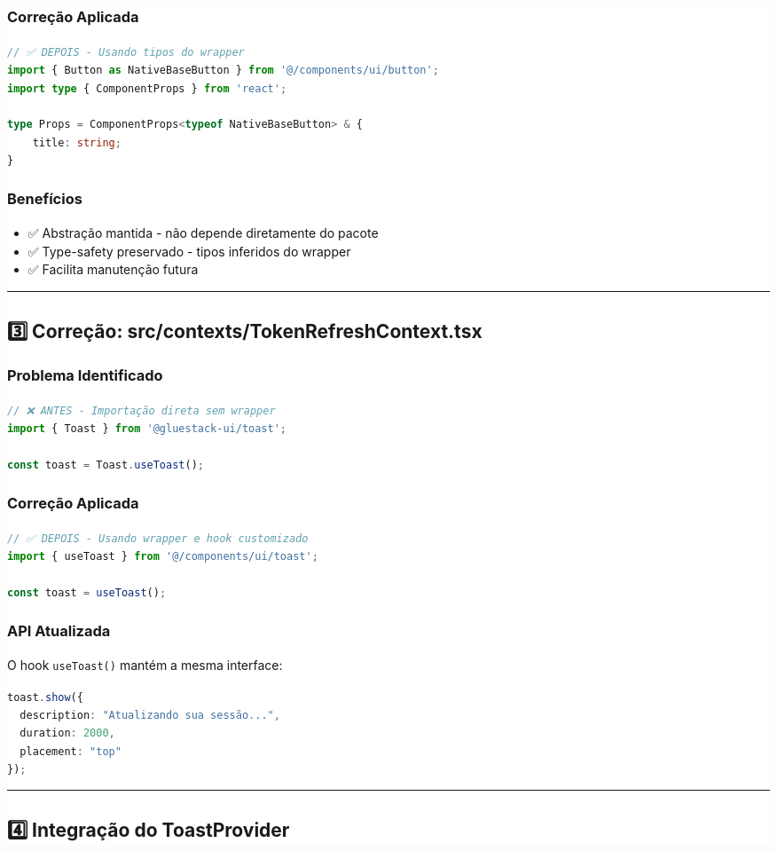 ### Correção Aplicada
```typescript
// ✅ DEPOIS - Usando tipos do wrapper
import { Button as NativeBaseButton } from '@/components/ui/button';
import type { ComponentProps } from 'react';

type Props = ComponentProps<typeof NativeBaseButton> & {
    title: string;
}
```

### Benefícios
- ✅ Abstração mantida - não depende diretamente do pacote
- ✅ Type-safety preservado - tipos inferidos do wrapper
- ✅ Facilita manutenção futura

---

## 3️⃣ Correção: src/contexts/TokenRefreshContext.tsx

### Problema Identificado
```typescript
// ❌ ANTES - Importação direta sem wrapper
import { Toast } from '@gluestack-ui/toast';

const toast = Toast.useToast();
```

### Correção Aplicada
```typescript
// ✅ DEPOIS - Usando wrapper e hook customizado
import { useToast } from '@/components/ui/toast';

const toast = useToast();
```

### API Atualizada
O hook `useToast()` mantém a mesma interface:

```typescript
toast.show({
  description: "Atualizando sua sessão...",
  duration: 2000,
  placement: "top"
});
```

---

## 4️⃣ Integração do ToastProvider
